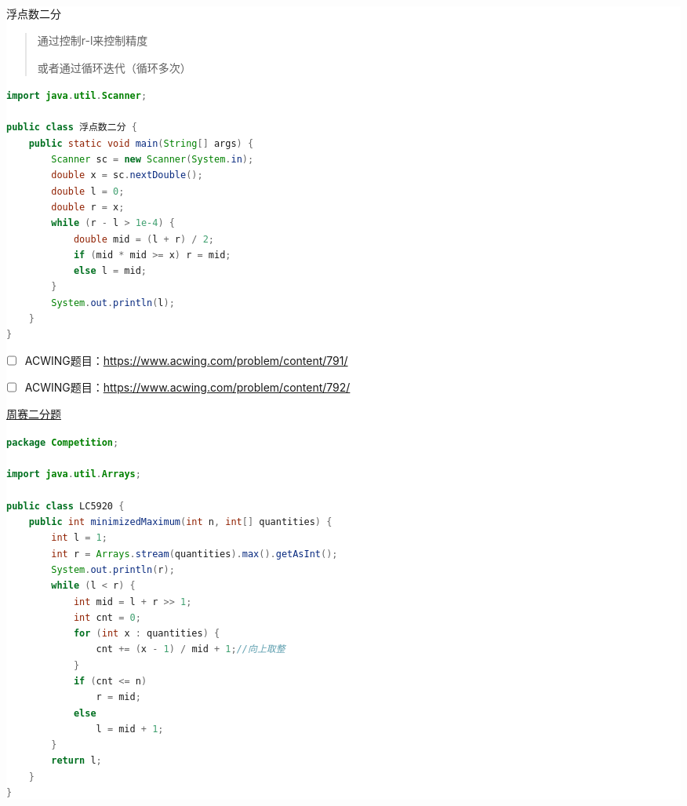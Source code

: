 



浮点数二分

> 通过控制r-l来控制精度
>
> 或者通过循环迭代（循环多次）

```java
import java.util.Scanner;

public class 浮点数二分 {
    public static void main(String[] args) {
        Scanner sc = new Scanner(System.in);
        double x = sc.nextDouble();
        double l = 0;
        double r = x;
        while (r - l > 1e-4) {
            double mid = (l + r) / 2;
            if (mid * mid >= x) r = mid;
            else l = mid;
        }
        System.out.println(l);
    }
}

```



- [ ] ACWING题目：https://www.acwing.com/problem/content/791/
- [ ] ACWING题目：https://www.acwing.com/problem/content/792/





[周赛二分题](https://leetcode-cn.com/problems/minimized-maximum-of-products-distributed-to-any-store/)

```java
package Competition;

import java.util.Arrays;

public class LC5920 {
    public int minimizedMaximum(int n, int[] quantities) {
        int l = 1;
        int r = Arrays.stream(quantities).max().getAsInt();
        System.out.println(r);
        while (l < r) {
            int mid = l + r >> 1;
            int cnt = 0;
            for (int x : quantities) {
                cnt += (x - 1) / mid + 1;//向上取整
            }
            if (cnt <= n)
                r = mid;
            else
                l = mid + 1;
        }
        return l;
    }
}

```
